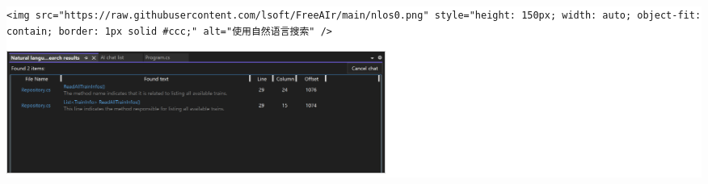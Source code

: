     <img src="https://raw.githubusercontent.com/lsoft/FreeAIr/main/nlos0.png" style="height: 150px; width: auto; object-fit: contain; border: 1px solid #ccc;" alt="使用自然语言搜索" />
  </a>
  <a href="https://raw.githubusercontent.com/lsoft/FreeAIr/main/nlos1.png" target="_blank">
    <img src="https://raw.githubusercontent.com/lsoft/FreeAIr/main/nlos1.png" style="height: 150px; width: auto; object-fit: contain; border: 1px solid #ccc;" alt="使用自然语言搜索" />
  </a>
